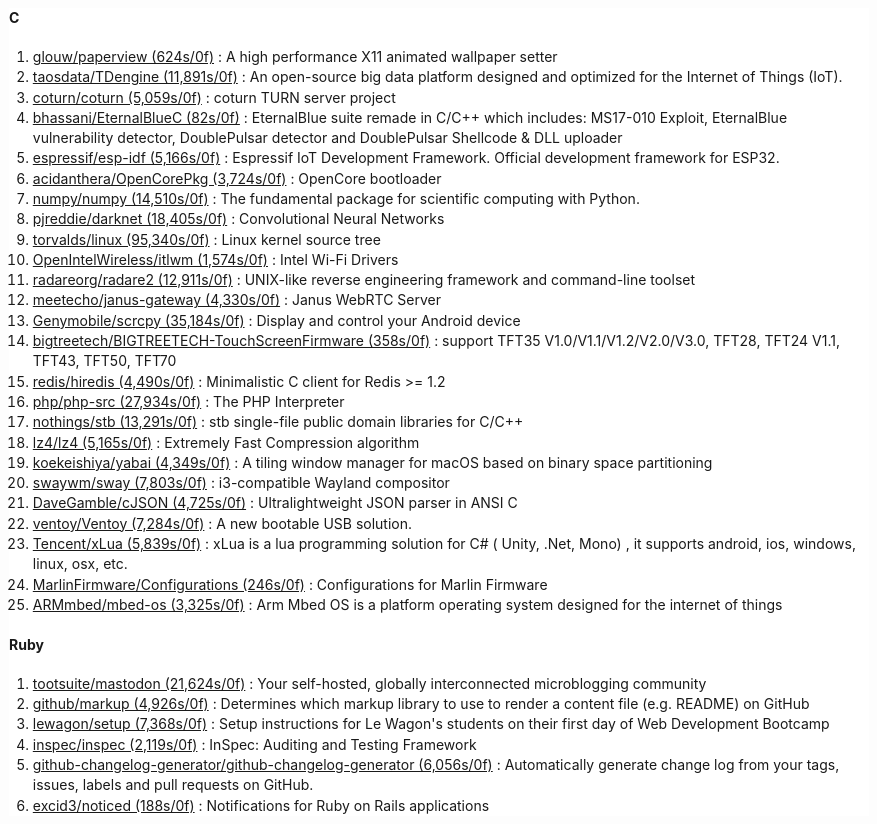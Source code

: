 #### C
1. [glouw/paperview (624s/0f)](https://github.com/glouw/paperview) : A high performance X11 animated wallpaper setter
2. [taosdata/TDengine (11,891s/0f)](https://github.com/taosdata/TDengine) : An open-source big data platform designed and optimized for the Internet of Things (IoT).
3. [coturn/coturn (5,059s/0f)](https://github.com/coturn/coturn) : coturn TURN server project
4. [bhassani/EternalBlueC (82s/0f)](https://github.com/bhassani/EternalBlueC) : EternalBlue suite remade in C/C++ which includes: MS17-010 Exploit, EternalBlue vulnerability detector, DoublePulsar detector and DoublePulsar Shellcode & DLL uploader
5. [espressif/esp-idf (5,166s/0f)](https://github.com/espressif/esp-idf) : Espressif IoT Development Framework. Official development framework for ESP32.
6. [acidanthera/OpenCorePkg (3,724s/0f)](https://github.com/acidanthera/OpenCorePkg) : OpenCore bootloader
7. [numpy/numpy (14,510s/0f)](https://github.com/numpy/numpy) : The fundamental package for scientific computing with Python.
8. [pjreddie/darknet (18,405s/0f)](https://github.com/pjreddie/darknet) : Convolutional Neural Networks
9. [torvalds/linux (95,340s/0f)](https://github.com/torvalds/linux) : Linux kernel source tree
10. [OpenIntelWireless/itlwm (1,574s/0f)](https://github.com/OpenIntelWireless/itlwm) : Intel Wi-Fi Drivers
11. [radareorg/radare2 (12,911s/0f)](https://github.com/radareorg/radare2) : UNIX-like reverse engineering framework and command-line toolset
12. [meetecho/janus-gateway (4,330s/0f)](https://github.com/meetecho/janus-gateway) : Janus WebRTC Server
13. [Genymobile/scrcpy (35,184s/0f)](https://github.com/Genymobile/scrcpy) : Display and control your Android device
14. [bigtreetech/BIGTREETECH-TouchScreenFirmware (358s/0f)](https://github.com/bigtreetech/BIGTREETECH-TouchScreenFirmware) : support TFT35 V1.0/V1.1/V1.2/V2.0/V3.0, TFT28, TFT24 V1.1, TFT43, TFT50, TFT70
15. [redis/hiredis (4,490s/0f)](https://github.com/redis/hiredis) : Minimalistic C client for Redis >= 1.2
16. [php/php-src (27,934s/0f)](https://github.com/php/php-src) : The PHP Interpreter
17. [nothings/stb (13,291s/0f)](https://github.com/nothings/stb) : stb single-file public domain libraries for C/C++
18. [lz4/lz4 (5,165s/0f)](https://github.com/lz4/lz4) : Extremely Fast Compression algorithm
19. [koekeishiya/yabai (4,349s/0f)](https://github.com/koekeishiya/yabai) : A tiling window manager for macOS based on binary space partitioning
20. [swaywm/sway (7,803s/0f)](https://github.com/swaywm/sway) : i3-compatible Wayland compositor
21. [DaveGamble/cJSON (4,725s/0f)](https://github.com/DaveGamble/cJSON) : Ultralightweight JSON parser in ANSI C
22. [ventoy/Ventoy (7,284s/0f)](https://github.com/ventoy/Ventoy) : A new bootable USB solution.
23. [Tencent/xLua (5,839s/0f)](https://github.com/Tencent/xLua) : xLua is a lua programming solution for C# ( Unity, .Net, Mono) , it supports android, ios, windows, linux, osx, etc.
24. [MarlinFirmware/Configurations (246s/0f)](https://github.com/MarlinFirmware/Configurations) : Configurations for Marlin Firmware
25. [ARMmbed/mbed-os (3,325s/0f)](https://github.com/ARMmbed/mbed-os) : Arm Mbed OS is a platform operating system designed for the internet of things

#### Ruby
1. [tootsuite/mastodon (21,624s/0f)](https://github.com/tootsuite/mastodon) : Your self-hosted, globally interconnected microblogging community
2. [github/markup (4,926s/0f)](https://github.com/github/markup) : Determines which markup library to use to render a content file (e.g. README) on GitHub
3. [lewagon/setup (7,368s/0f)](https://github.com/lewagon/setup) : Setup instructions for Le Wagon's students on their first day of Web Development Bootcamp
4. [inspec/inspec (2,119s/0f)](https://github.com/inspec/inspec) : InSpec: Auditing and Testing Framework
5. [github-changelog-generator/github-changelog-generator (6,056s/0f)](https://github.com/github-changelog-generator/github-changelog-generator) : Automatically generate change log from your tags, issues, labels and pull requests on GitHub.
6. [excid3/noticed (188s/0f)](https://github.com/excid3/noticed) : Notifications for Ruby on Rails applications